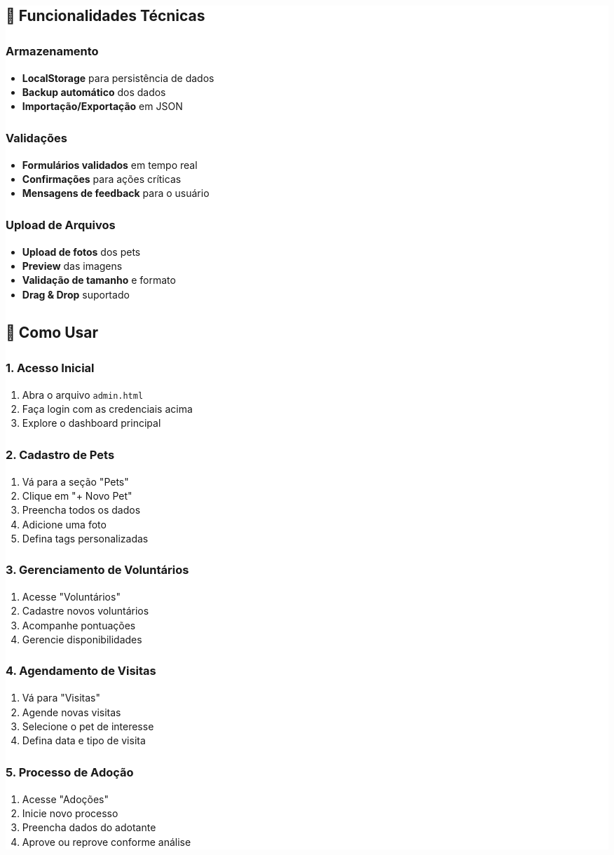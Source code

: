 ## 🔧 **Funcionalidades Técnicas**

### Armazenamento
- **LocalStorage** para persistência de dados
- **Backup automático** dos dados
- **Importação/Exportação** em JSON

### Validações
- **Formulários validados** em tempo real
- **Confirmações** para ações críticas
- **Mensagens de feedback** para o usuário

### Upload de Arquivos
- **Upload de fotos** dos pets
- **Preview** das imagens
- **Validação de tamanho** e formato
- **Drag & Drop** suportado

## 🚀 **Como Usar**

### 1. **Acesso Inicial**
1. Abra o arquivo `admin.html`
2. Faça login com as credenciais acima
3. Explore o dashboard principal

### 2. **Cadastro de Pets**
1. Vá para a seção "Pets"
2. Clique em "+ Novo Pet"
3. Preencha todos os dados
4. Adicione uma foto
5. Defina tags personalizadas

### 3. **Gerenciamento de Voluntários**
1. Acesse "Voluntários"
2. Cadastre novos voluntários
3. Acompanhe pontuações
4. Gerencie disponibilidades

### 4. **Agendamento de Visitas**
1. Vá para "Visitas"
2. Agende novas visitas
3. Selecione o pet de interesse
4. Defina data e tipo de visita

### 5. **Processo de Adoção**
1. Acesse "Adoções"
2. Inicie novo processo
3. Preencha dados do adotante
4. Aprove ou reprove conforme análise
